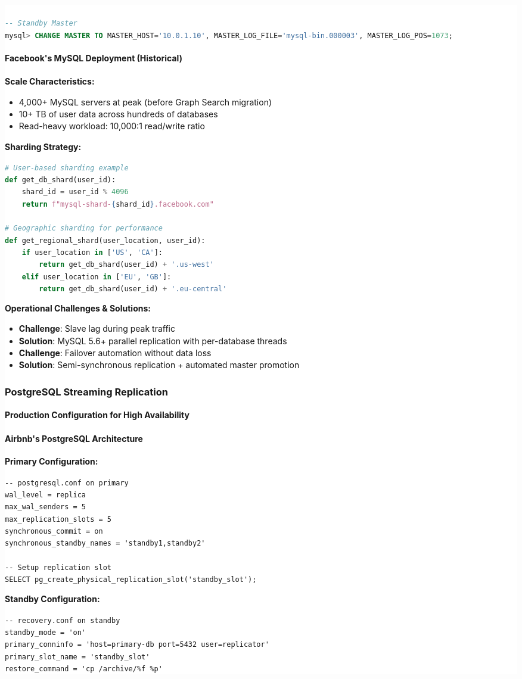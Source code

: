 ```sql

-- Standby Master
mysql> CHANGE MASTER TO MASTER_HOST='10.0.1.10', MASTER_LOG_FILE='mysql-bin.000003', MASTER_LOG_POS=1073;
```

#### Facebook's MySQL Deployment (Historical)

**Scale Characteristics:**
- 4,000+ MySQL servers at peak (before Graph Search migration)
- 10+ TB of user data across hundreds of databases
- Read-heavy workload: 10,000:1 read/write ratio

**Sharding Strategy:**
```python
# User-based sharding example
def get_db_shard(user_id):
    shard_id = user_id % 4096
    return f"mysql-shard-{shard_id}.facebook.com"

# Geographic sharding for performance
def get_regional_shard(user_location, user_id):
    if user_location in ['US', 'CA']:
        return get_db_shard(user_id) + '.us-west'
    elif user_location in ['EU', 'GB']:
        return get_db_shard(user_id) + '.eu-central'
```

**Operational Challenges & Solutions:**
- **Challenge**: Slave lag during peak traffic
- **Solution**: MySQL 5.6+ parallel replication with per-database threads
- **Challenge**: Failover automation without data loss
- **Solution**: Semi-synchronous replication + automated master promotion

### PostgreSQL Streaming Replication

**Production Configuration for High Availability**

#### Airbnb's PostgreSQL Architecture

**Primary Configuration:**
```postgresql
-- postgresql.conf on primary
wal_level = replica
max_wal_senders = 5
max_replication_slots = 5
synchronous_commit = on
synchronous_standby_names = 'standby1,standby2'

-- Setup replication slot
SELECT pg_create_physical_replication_slot('standby_slot');
```

**Standby Configuration:**
```postgresql
-- recovery.conf on standby
standby_mode = 'on'
primary_conninfo = 'host=primary-db port=5432 user=replicator'
primary_slot_name = 'standby_slot'
restore_command = 'cp /archive/%f %p'
```

